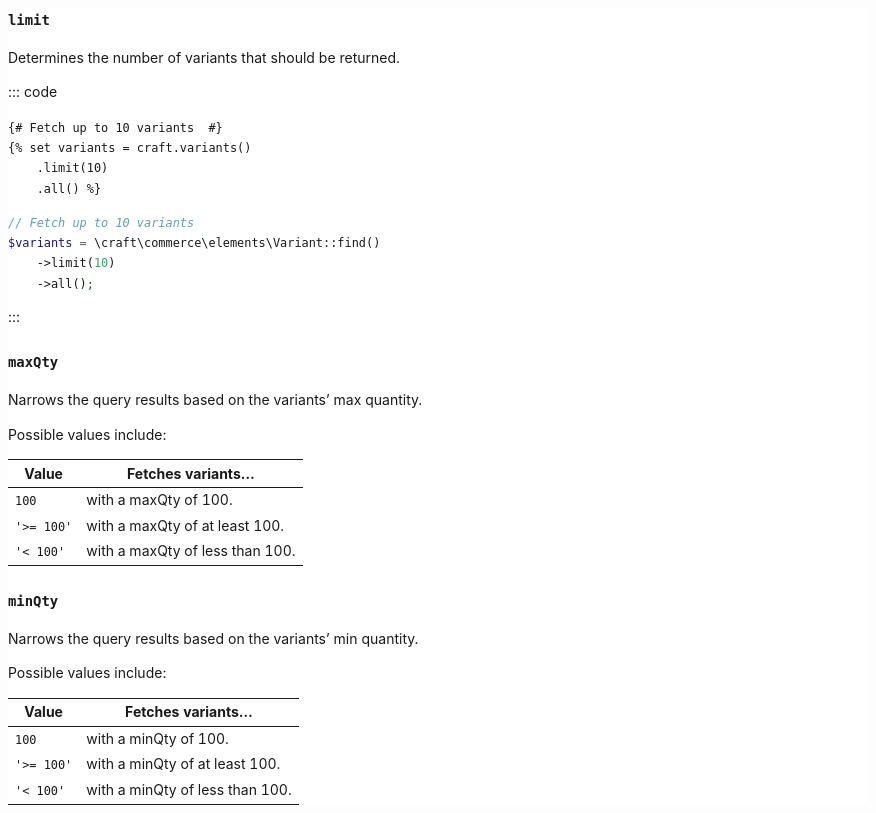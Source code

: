 
### `limit`

Determines the number of variants that should be returned.



::: code
```twig
{# Fetch up to 10 variants  #}
{% set variants = craft.variants()
    .limit(10)
    .all() %}
```

```php
// Fetch up to 10 variants
$variants = \craft\commerce\elements\Variant::find()
    ->limit(10)
    ->all();
```
:::


### `maxQty`

Narrows the query results based on the variants’ max quantity.

Possible values include:

| Value | Fetches variants…
| - | -
| `100` | with a maxQty of 100.
| `'>= 100'` | with a maxQty of at least 100.
| `'< 100'` | with a maxQty of less than 100.




### `minQty`

Narrows the query results based on the variants’ min quantity.

Possible values include:

| Value | Fetches variants…
| - | -
| `100` | with a minQty of 100.
| `'>= 100'` | with a minQty of at least 100.
| `'< 100'` | with a minQty of less than 100.
